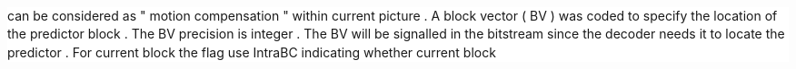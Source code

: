 can
be
considered
as
"
motion
compensation
"
within
current
picture
.
A
block
vector
(
BV
)
was
coded
to
specify
the
location
of
the
predictor
block
.
The
BV
precision
is
integer
.
The
BV
will
be
signalled
in
the
bitstream
since
the
decoder
needs
it
to
locate
the
predictor
.
For
current
block
the
flag
use
IntraBC
indicating
whether
current
block